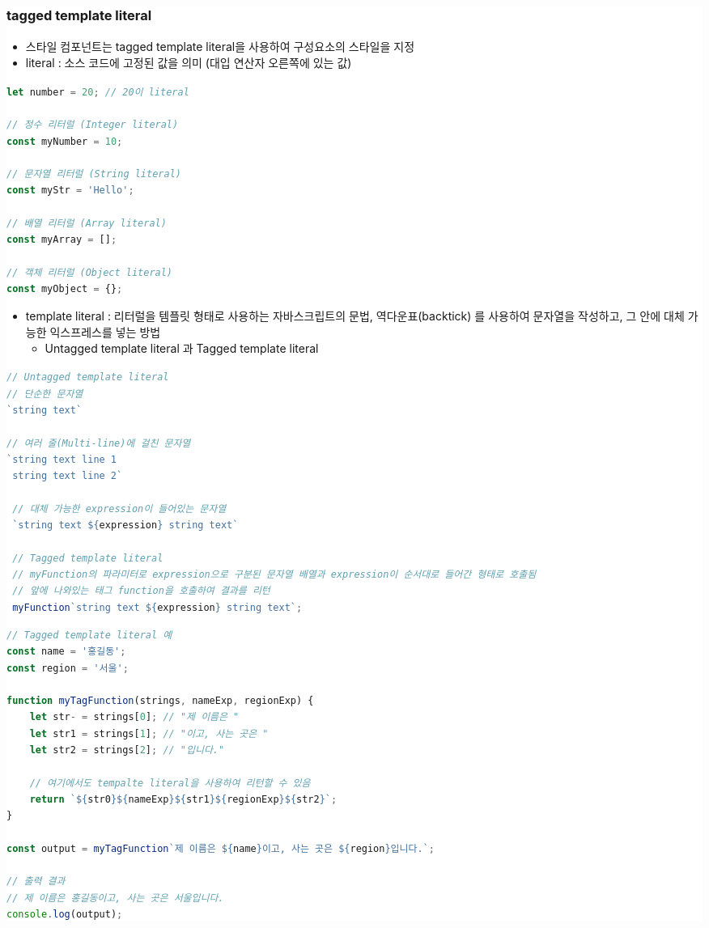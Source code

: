 ### tagged template literal
- 스타일 컴포넌트는 tagged template literal을 사용하여 구성요소의 스타일을 지정
- literal : 소스 코드에 고정된 값을 의미 (대입 연산자 오른쪽에 있는 값)

```javascript
let number = 20; // 20이 literal

// 정수 리터럴 (Integer literal)
const myNumber = 10;

// 문자열 리터럴 (String literal)
const myStr = 'Hello';

// 배열 리터럴 (Array literal)
const myArray = [];

// 객체 리터럴 (Object literal)
const myObject = {};
```

- template literal : 리터럴을 템플릿 형태로 사용하는 자바스크립트의 문법, 역다운표(backtick) 를 사용하여 문자열을 작성하고, 그 안에 대체 가능한 익스프레스를 넣는 방법
    - Untagged template literal 과 Tagged template literal
```javascript
// Untagged template literal
// 단순한 문자열
`string text`

// 여러 줄(Multi-line)에 걸친 문자열
`string text line 1
 string text line 2`

 // 대체 가능한 expression이 들어있는 문자열
 `string text ${expression} string text`

 // Tagged template literal
 // myFunction의 파라미터로 expression으로 구분된 문자열 배열과 expression이 순서대로 들어간 형태로 호출됨
 // 앞에 나와있는 태그 function을 호출하여 결과를 리턴
 myFunction`string text ${expression} string text`;
```

```javascript
// Tagged template literal 예
const name = '홍길동';
const region = '서울';

function myTagFunction(strings, nameExp, regionExp) {
    let str- = strings[0]; // "제 이름은 "
    let str1 = strings[1]; // "이고, 사는 곳은 "
    let str2 = strings[2]; // "입니다."

    // 여기에서도 tempalte literal을 사용하여 리턴할 수 있음
    return `${str0}${nameExp}${str1}${regionExp}${str2}`;
}

const output = myTagFunction`제 이름은 ${name}이고, 사는 곳은 ${region}입니다.`;

// 출력 결과
// 제 이름은 홍길동이고, 사는 곳은 서울입니다.
console.log(output);
```
